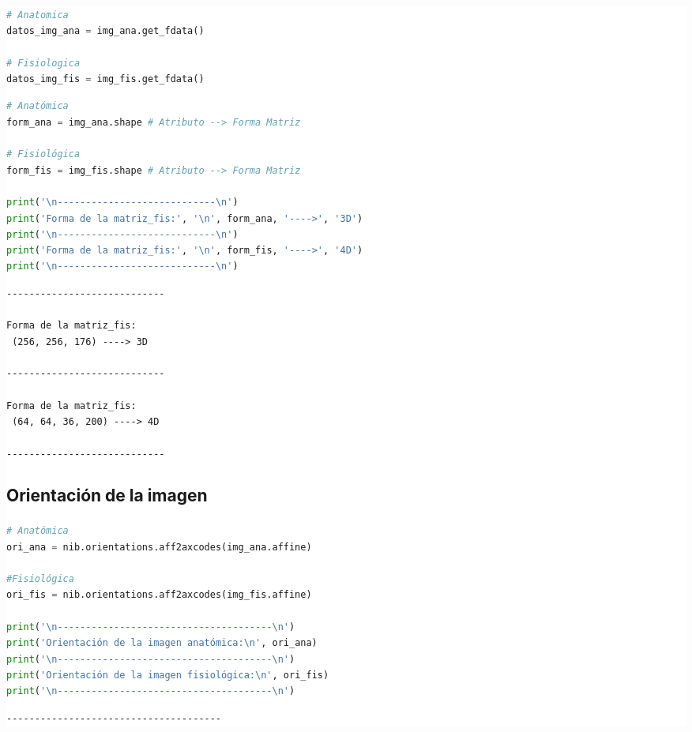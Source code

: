 ```python
# Anatomica
datos_img_ana = img_ana.get_fdata()

# Fisiologica
datos_img_fis = img_fis.get_fdata()
```


```python
# Anatómica
form_ana = img_ana.shape # Atributo --> Forma Matriz

# Fisiológica
form_fis = img_fis.shape # Atributo --> Forma Matriz

print('\n----------------------------\n')
print('Forma de la matriz_fis:', '\n', form_ana, '---->', '3D')
print('\n----------------------------\n')
print('Forma de la matriz_fis:', '\n', form_fis, '---->', '4D')
print('\n----------------------------\n')
```

    
    ----------------------------
    
    Forma de la matriz_fis: 
     (256, 256, 176) ----> 3D
    
    ----------------------------
    
    Forma de la matriz_fis: 
     (64, 64, 36, 200) ----> 4D
    
    ----------------------------
    


## Orientación de la imagen


```python
# Anatómica
ori_ana = nib.orientations.aff2axcodes(img_ana.affine)

#Fisiológica
ori_fis = nib.orientations.aff2axcodes(img_fis.affine)

print('\n--------------------------------------\n')
print('Orientación de la imagen anatómica:\n', ori_ana)
print('\n--------------------------------------\n')
print('Orientación de la imagen fisiológica:\n', ori_fis)
print('\n--------------------------------------\n')
```

    
    --------------------------------------
    